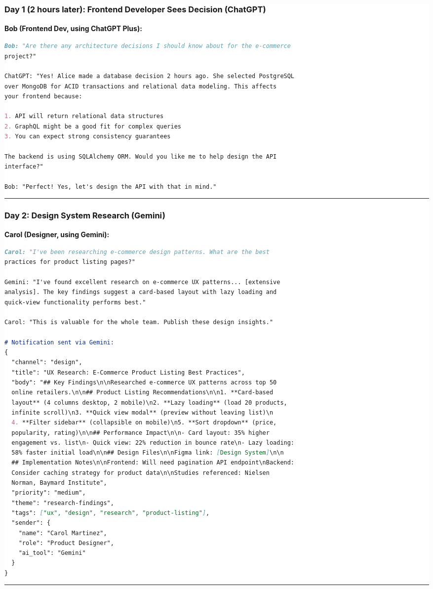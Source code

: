 
### Day 1 (2 hours later): Frontend Developer Sees Decision (ChatGPT)

**Bob (Frontend Dev, using ChatGPT Plus):**

```markdown
Bob: "Are there any architecture decisions I should know about for the e-commerce
project?"

ChatGPT: "Yes! Alice made a database decision 2 hours ago. She selected PostgreSQL
over MongoDB for ACID transactions and relational data modeling. This affects
your frontend because:

1. API will return relational data structures
2. GraphQL might be a good fit for complex queries
3. You can expect strong consistency guarantees

The backend is using SQLAlchemy ORM. Would you like me to help design the API
interface?"

Bob: "Perfect! Yes, let's design the API with that in mind."
```

---

### Day 2: Design System Research (Gemini)

**Carol (Designer, using Gemini):**

```markdown
Carol: "I've been researching e-commerce design patterns. What are the best
practices for product listing pages?"

Gemini: "I've found excellent research on e-commerce UX patterns... [extensive
analysis]. The key findings suggest a card-based layout with lazy loading and
quick-view functionality performs best."

Carol: "This is valuable for the whole team. Publish these design insights."

# Notification sent via Gemini:
{
  "channel": "design",
  "title": "UX Research: E-Commerce Product Listing Best Practices",
  "body": "## Key Findings\n\nResearched e-commerce UX patterns across top 50
  online retailers.\n\n## Product Listing Recommendations\n\n1. **Card-based
  layout** (4 columns desktop, 2 mobile)\n2. **Lazy loading** (load 20 products,
  infinite scroll)\n3. **Quick view modal** (preview without leaving list)\n
  4. **Filter sidebar** (collapsible on mobile)\n5. **Sort dropdown** (price,
  popularity, rating)\n\n## Performance Impact\n\n- Card layout: 35% higher
  engagement vs. list\n- Quick view: 22% reduction in bounce rate\n- Lazy loading:
  58% faster initial load\n\n## Design Files\n\nFigma link: [Design System]\n\n
  ## Implementation Notes\n\nFrontend: Will need pagination API endpoint\nBackend:
  Consider caching strategy for product data\n\nStudies referenced: Nielsen
  Norman, Baymard Institute",
  "priority": "medium",
  "theme": "research-findings",
  "tags": ["ux", "design", "research", "product-listing"],
  "sender": {
    "name": "Carol Martinez",
    "role": "Product Designer",
    "ai_tool": "Gemini"
  }
}
```

---